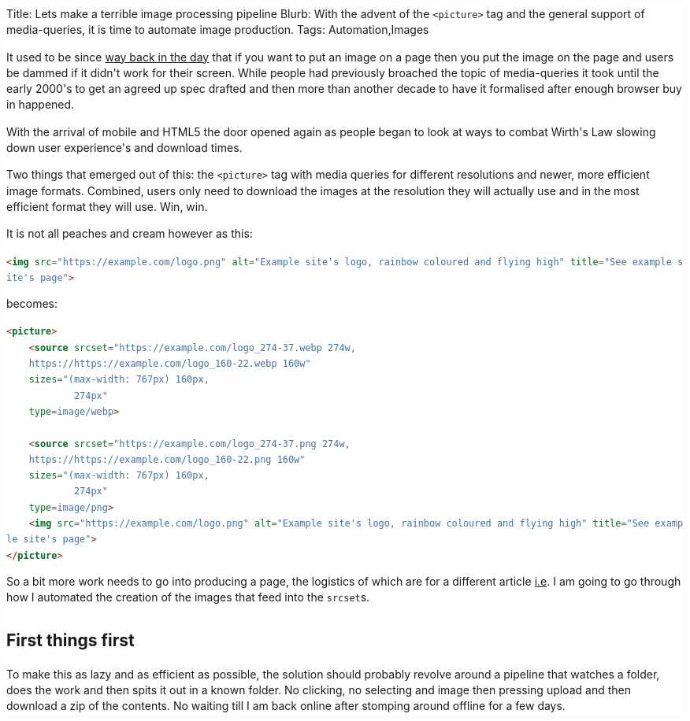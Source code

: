 Title: Lets make a terrible image processing pipeline
Blurb: With the advent of the `<picture>` tag and the general support of media-queries, it is time to automate image production.
Tags: Automation,Images

It used to be since [way back in the day](http://1997.webhistory.org/www.lists/www-talk.1993q1/0182.html) that if you want to put an image on a page then you put the image on the page and users be dammed if it didn't work for their screen.
While people had previously broached the topic of media-queries it took until the early 2000's to get an agreed up spec drafted and then more than another decade to have it formalised after enough browser buy in happened.

With the arrival of mobile and HTML5 the door opened again as people began to look at ways to combat Wirth's Law slowing down user experience's and download times.

Two things that emerged out of this: the `<picture>` tag with media queries for different resolutions and newer, more efficient image formats. Combined, users only need to download the images at the resolution they will actually use and in the most efficient format they will use. Win, win.

It is not all peaches and cream however as this:

```html
<img src="https://example.com/logo.png" alt="Example site's logo, rainbow coloured and flying high" title="See example site's page">
```
becomes:

```html
<picture>
    <source srcset="https://example.com/logo_274-37.webp 274w,
    https://https://example.com/logo_160-22.webp 160w"
    sizes="(max-width: 767px) 160px,
            274px"
    type=image/webp>
    
    <source srcset="https://example.com/logo_274-37.png 274w,
    https://https://example.com/logo_160-22.png 160w"
    sizes="(max-width: 767px) 160px,
            274px"
    type=image/png>
    <img src="https://example.com/logo.png" alt="Example site's logo, rainbow coloured and flying high" title="See example site's page">
</picture>
```

So a bit more work needs to go into producing a page, the logistics of which are for a different article [i.e](/blog/lets-make-a-terrible-markdown-extension-pt1-background). I am going to go through how I automated the creation of the images that feed into the `srcset`s.

## First things first

To make this as lazy and as efficient as possible, the solution should probably revolve around a pipeline that watches a folder, does the work and then spits it out in a known folder. No clicking, no selecting and image then pressing upload and then download a zip of the contents. No waiting till I am back online after stomping around offline for a few days.
